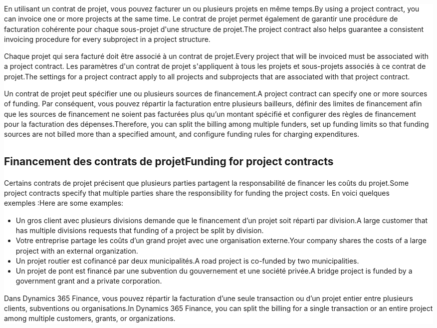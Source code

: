 <span data-ttu-id="b2102-107">En utilisant un contrat de projet, vous pouvez facturer un ou plusieurs projets en même temps.</span><span class="sxs-lookup"><span data-stu-id="b2102-107">By using a project contract, you can invoice one or more projects at the same time.</span></span> <span data-ttu-id="b2102-108">Le contrat de projet permet également de garantir une procédure de facturation cohérente pour chaque sous-projet d'une structure de projet.</span><span class="sxs-lookup"><span data-stu-id="b2102-108">The project contract also helps guarantee a consistent invoicing procedure for every subproject in a project structure.</span></span> 

<span data-ttu-id="b2102-109">Chaque projet qui sera facturé doit être associé à un contrat de projet.</span><span class="sxs-lookup"><span data-stu-id="b2102-109">Every project that will be invoiced must be associated with a project contract.</span></span> <span data-ttu-id="b2102-110">Les paramètres d'un contrat de projet s'appliquent à tous les projets et sous-projets associés à ce contrat de projet.</span><span class="sxs-lookup"><span data-stu-id="b2102-110">The settings for a project contract apply to all projects and subprojects that are associated with that project contract.</span></span> 

<span data-ttu-id="b2102-111">Un contrat de projet peut spécifier une ou plusieurs sources de financement.</span><span class="sxs-lookup"><span data-stu-id="b2102-111">A project contract can specify one or more sources of funding.</span></span> <span data-ttu-id="b2102-112">Par conséquent, vous pouvez répartir la facturation entre plusieurs bailleurs, définir des limites de financement afin que les sources de financement ne soient pas facturées plus qu’un montant spécifié et configurer des règles de financement pour la facturation des dépenses.</span><span class="sxs-lookup"><span data-stu-id="b2102-112">Therefore, you can split the billing among multiple funders, set up funding limits so that funding sources are not billed more than a specified amount, and configure funding rules for charging expenditures.</span></span>

## <a name="funding-for-project-contracts"></a><span data-ttu-id="b2102-113">Financement des contrats de projet</span><span class="sxs-lookup"><span data-stu-id="b2102-113">Funding for project contracts</span></span>
<span data-ttu-id="b2102-114">Certains contrats de projet précisent que plusieurs parties partagent la responsabilité de financer les coûts du projet.</span><span class="sxs-lookup"><span data-stu-id="b2102-114">Some project contracts specify that multiple parties share the responsibility for funding the project costs.</span></span> <span data-ttu-id="b2102-115">En voici quelques exemples :</span><span class="sxs-lookup"><span data-stu-id="b2102-115">Here are some examples:</span></span>

-   <span data-ttu-id="b2102-116">Un gros client avec plusieurs divisions demande que le financement d’un projet soit réparti par division.</span><span class="sxs-lookup"><span data-stu-id="b2102-116">A large customer that has multiple divisions requests that funding of a project be split by division.</span></span>
-   <span data-ttu-id="b2102-117">Votre entreprise partage les coûts d’un grand projet avec une organisation externe.</span><span class="sxs-lookup"><span data-stu-id="b2102-117">Your company shares the costs of a large project with an external organization.</span></span>
-   <span data-ttu-id="b2102-118">Un projet routier est cofinancé par deux municipalités.</span><span class="sxs-lookup"><span data-stu-id="b2102-118">A  road project is co-funded by two municipalities.</span></span>
-   <span data-ttu-id="b2102-119">Un projet de pont est financé par une subvention du gouvernement et une société privée.</span><span class="sxs-lookup"><span data-stu-id="b2102-119">A bridge project is funded by a government grant and a private corporation.</span></span>

<span data-ttu-id="b2102-120">Dans Dynamics 365 Finance, vous pouvez répartir la facturation d’une seule transaction ou d’un projet entier entre plusieurs clients, subventions ou organisations.</span><span class="sxs-lookup"><span data-stu-id="b2102-120">In Dynamics 365 Finance, you can split the billing for a single transaction or an entire project among multiple customers, grants, or organizations.</span></span> 
